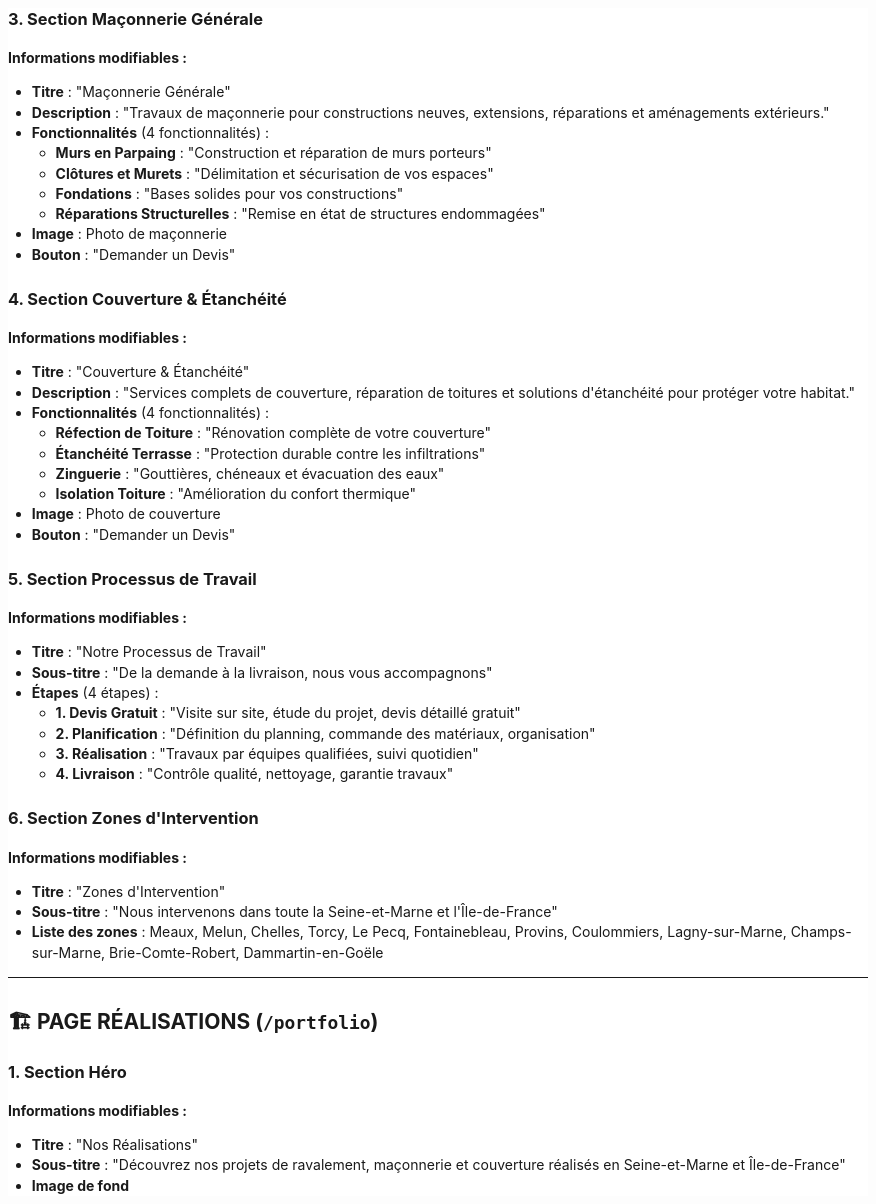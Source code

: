 ### **3. Section Maçonnerie Générale**
**Informations modifiables :**
- **Titre** : "Maçonnerie Générale"
- **Description** : "Travaux de maçonnerie pour constructions neuves, extensions, réparations et aménagements extérieurs."
- **Fonctionnalités** (4 fonctionnalités) :
  - **Murs en Parpaing** : "Construction et réparation de murs porteurs"
  - **Clôtures et Murets** : "Délimitation et sécurisation de vos espaces"
  - **Fondations** : "Bases solides pour vos constructions"
  - **Réparations Structurelles** : "Remise en état de structures endommagées"
- **Image** : Photo de maçonnerie
- **Bouton** : "Demander un Devis"

### **4. Section Couverture & Étanchéité**
**Informations modifiables :**
- **Titre** : "Couverture & Étanchéité"
- **Description** : "Services complets de couverture, réparation de toitures et solutions d'étanchéité pour protéger votre habitat."
- **Fonctionnalités** (4 fonctionnalités) :
  - **Réfection de Toiture** : "Rénovation complète de votre couverture"
  - **Étanchéité Terrasse** : "Protection durable contre les infiltrations"
  - **Zinguerie** : "Gouttières, chéneaux et évacuation des eaux"
  - **Isolation Toiture** : "Amélioration du confort thermique"
- **Image** : Photo de couverture
- **Bouton** : "Demander un Devis"

### **5. Section Processus de Travail**
**Informations modifiables :**
- **Titre** : "Notre Processus de Travail"
- **Sous-titre** : "De la demande à la livraison, nous vous accompagnons"
- **Étapes** (4 étapes) :
  - **1. Devis Gratuit** : "Visite sur site, étude du projet, devis détaillé gratuit"
  - **2. Planification** : "Définition du planning, commande des matériaux, organisation"
  - **3. Réalisation** : "Travaux par équipes qualifiées, suivi quotidien"
  - **4. Livraison** : "Contrôle qualité, nettoyage, garantie travaux"

### **6. Section Zones d'Intervention**
**Informations modifiables :**
- **Titre** : "Zones d'Intervention"
- **Sous-titre** : "Nous intervenons dans toute la Seine-et-Marne et l'Île-de-France"
- **Liste des zones** : Meaux, Melun, Chelles, Torcy, Le Pecq, Fontainebleau, Provins, Coulommiers, Lagny-sur-Marne, Champs-sur-Marne, Brie-Comte-Robert, Dammartin-en-Goële

---

## 🏗️ **PAGE RÉALISATIONS** (`/portfolio`)

### **1. Section Héro**
**Informations modifiables :**
- **Titre** : "Nos Réalisations"
- **Sous-titre** : "Découvrez nos projets de ravalement, maçonnerie et couverture réalisés en Seine-et-Marne et Île-de-France"
- **Image de fond**
